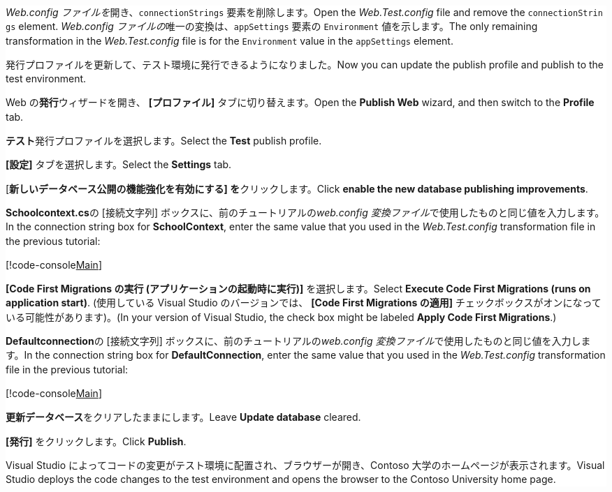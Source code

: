 <span data-ttu-id="80fb2-132">*Web.config ファイルを*開き、`connectionStrings` 要素を削除します。</span><span class="sxs-lookup"><span data-stu-id="80fb2-132">Open the *Web.Test.config* file and remove the `connectionStrings` element.</span></span> <span data-ttu-id="80fb2-133">*Web.config ファイルの*唯一の変換は、`appSettings` 要素の `Environment` 値を示します。</span><span class="sxs-lookup"><span data-stu-id="80fb2-133">The only remaining transformation in the *Web.Test.config* file is for the `Environment` value in the `appSettings` element.</span></span>

<span data-ttu-id="80fb2-134">発行プロファイルを更新して、テスト環境に発行できるようになりました。</span><span class="sxs-lookup"><span data-stu-id="80fb2-134">Now you can update the publish profile and publish to the test environment.</span></span>

<span data-ttu-id="80fb2-135">Web の**発行**ウィザードを開き、 **[プロファイル]** タブに切り替えます。</span><span class="sxs-lookup"><span data-stu-id="80fb2-135">Open the **Publish Web** wizard, and then switch to the **Profile** tab.</span></span>

<span data-ttu-id="80fb2-136">**テスト**発行プロファイルを選択します。</span><span class="sxs-lookup"><span data-stu-id="80fb2-136">Select the **Test** publish profile.</span></span>

<span data-ttu-id="80fb2-137">**[設定]** タブを選択します。</span><span class="sxs-lookup"><span data-stu-id="80fb2-137">Select the **Settings** tab.</span></span>

<span data-ttu-id="80fb2-138">[**新しいデータベース公開の機能強化を有効にする] を**クリックします。</span><span class="sxs-lookup"><span data-stu-id="80fb2-138">Click **enable the new database publishing improvements**.</span></span>

<span data-ttu-id="80fb2-139">**Schoolcontext.cs**の [接続文字列] ボックスに、前のチュートリアルの*web.config 変換ファイル*で使用したものと同じ値を入力します。</span><span class="sxs-lookup"><span data-stu-id="80fb2-139">In the connection string box for **SchoolContext**, enter the same value that you used in the *Web.Test.config* transformation file in the previous tutorial:</span></span>

[!code-console[Main](deployment-to-a-hosting-provider-deploying-a-sql-server-database-update-11-of-12/samples/sample5.cmd)]

<span data-ttu-id="80fb2-140">**[Code First Migrations の実行 (アプリケーションの起動時に実行)]** を選択します。</span><span class="sxs-lookup"><span data-stu-id="80fb2-140">Select **Execute Code First Migrations (runs on application start)**.</span></span> <span data-ttu-id="80fb2-141">(使用している Visual Studio のバージョンでは、 **[Code First Migrations の適用]** チェックボックスがオンになっている可能性があります)。</span><span class="sxs-lookup"><span data-stu-id="80fb2-141">(In your version of Visual Studio, the check box might be labeled **Apply Code First Migrations**.)</span></span>

<span data-ttu-id="80fb2-142">**Defaultconnection**の [接続文字列] ボックスに、前のチュートリアルの*web.config 変換ファイル*で使用したものと同じ値を入力します。</span><span class="sxs-lookup"><span data-stu-id="80fb2-142">In the connection string box for **DefaultConnection**, enter the same value that you used in the *Web.Test.config* transformation file in the previous tutorial:</span></span>

[!code-console[Main](deployment-to-a-hosting-provider-deploying-a-sql-server-database-update-11-of-12/samples/sample6.cmd)]

<span data-ttu-id="80fb2-143">**更新データベース**をクリアしたままにします。</span><span class="sxs-lookup"><span data-stu-id="80fb2-143">Leave **Update database** cleared.</span></span>

<span data-ttu-id="80fb2-144">**[発行]** をクリックします。</span><span class="sxs-lookup"><span data-stu-id="80fb2-144">Click **Publish**.</span></span>

<span data-ttu-id="80fb2-145">Visual Studio によってコードの変更がテスト環境に配置され、ブラウザーが開き、Contoso 大学のホームページが表示されます。</span><span class="sxs-lookup"><span data-stu-id="80fb2-145">Visual Studio deploys the code changes to the test environment and opens the browser to the Contoso University home page.</span></span>
